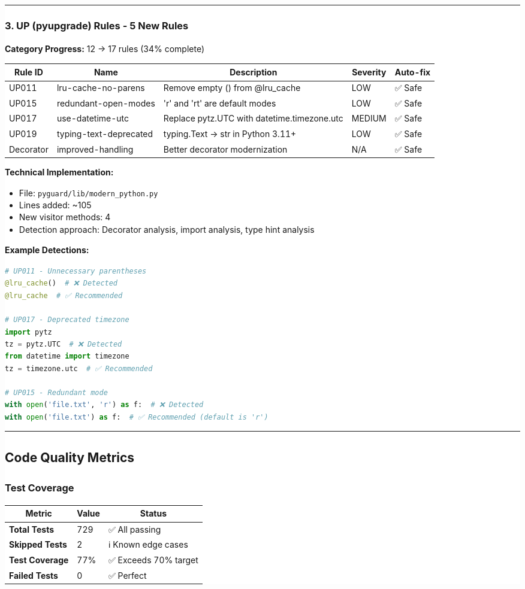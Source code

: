 
---

### 3. UP (pyupgrade) Rules - 5 New Rules

**Category Progress:** 12 → 17 rules (34% complete)

| Rule ID | Name | Description | Severity | Auto-fix |
|---------|------|-------------|----------|----------|
| UP011 | lru-cache-no-parens | Remove empty () from @lru_cache | LOW | ✅ Safe |
| UP015 | redundant-open-modes | 'r' and 'rt' are default modes | LOW | ✅ Safe |
| UP017 | use-datetime-utc | Replace pytz.UTC with datetime.timezone.utc | MEDIUM | ✅ Safe |
| UP019 | typing-text-deprecated | typing.Text → str in Python 3.11+ | LOW | ✅ Safe |
| Decorator | improved-handling | Better decorator modernization | N/A | ✅ Safe |

**Technical Implementation:**
- File: `pyguard/lib/modern_python.py`
- Lines added: ~105
- New visitor methods: 4
- Detection approach: Decorator analysis, import analysis, type hint analysis

**Example Detections:**

```python
# UP011 - Unnecessary parentheses
@lru_cache()  # ❌ Detected
@lru_cache  # ✅ Recommended

# UP017 - Deprecated timezone
import pytz
tz = pytz.UTC  # ❌ Detected
from datetime import timezone
tz = timezone.utc  # ✅ Recommended

# UP015 - Redundant mode
with open('file.txt', 'r') as f:  # ❌ Detected
with open('file.txt') as f:  # ✅ Recommended (default is 'r')
```

---

## Code Quality Metrics

### Test Coverage

| Metric | Value | Status |
|--------|-------|--------|
| **Total Tests** | 729 | ✅ All passing |
| **Skipped Tests** | 2 | ℹ️ Known edge cases |
| **Test Coverage** | 77% | ✅ Exceeds 70% target |
| **Failed Tests** | 0 | ✅ Perfect |
